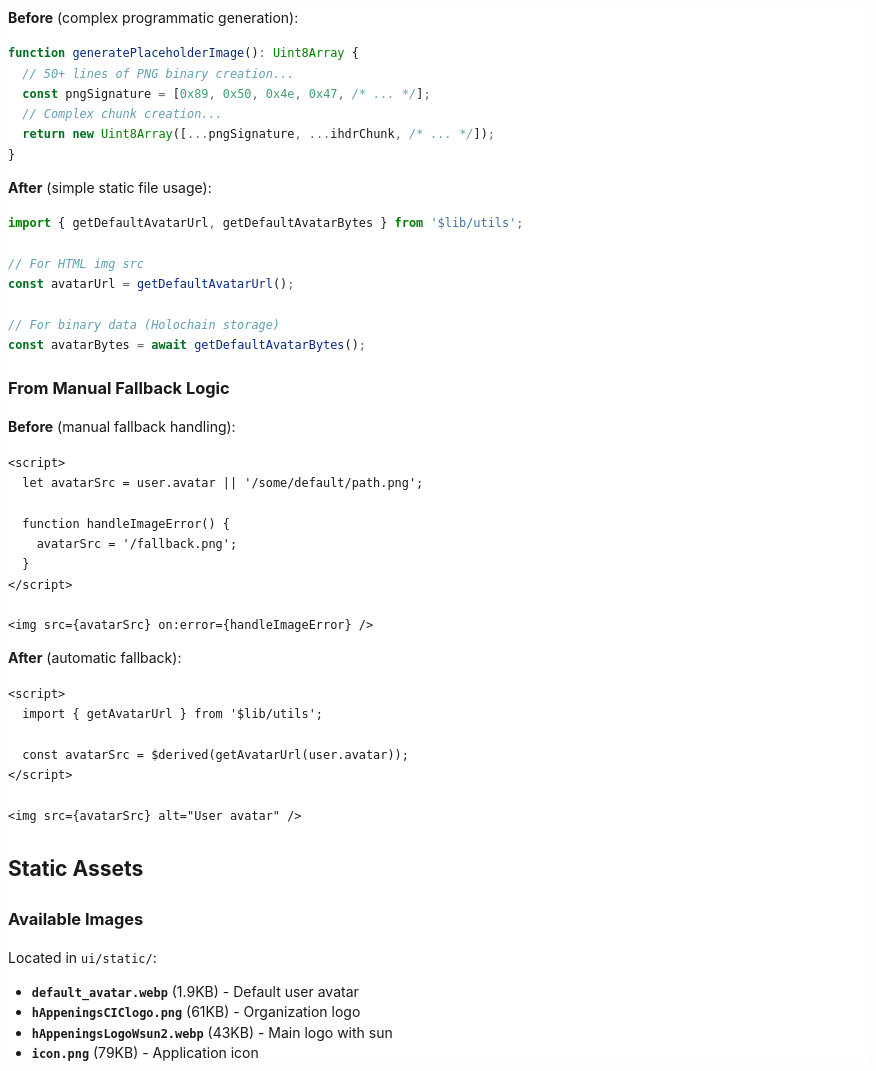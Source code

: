 **Before** (complex programmatic generation):
```typescript
function generatePlaceholderImage(): Uint8Array {
  // 50+ lines of PNG binary creation...
  const pngSignature = [0x89, 0x50, 0x4e, 0x47, /* ... */];
  // Complex chunk creation...
  return new Uint8Array([...pngSignature, ...ihdrChunk, /* ... */]);
}
```

**After** (simple static file usage):
```typescript
import { getDefaultAvatarUrl, getDefaultAvatarBytes } from '$lib/utils';

// For HTML img src
const avatarUrl = getDefaultAvatarUrl();

// For binary data (Holochain storage)
const avatarBytes = await getDefaultAvatarBytes();
```

### From Manual Fallback Logic

**Before** (manual fallback handling):
```svelte
<script>
  let avatarSrc = user.avatar || '/some/default/path.png';
  
  function handleImageError() {
    avatarSrc = '/fallback.png';
  }
</script>

<img src={avatarSrc} on:error={handleImageError} />
```

**After** (automatic fallback):
```svelte
<script>
  import { getAvatarUrl } from '$lib/utils';
  
  const avatarSrc = $derived(getAvatarUrl(user.avatar));
</script>

<img src={avatarSrc} alt="User avatar" />
```

## Static Assets

### Available Images

Located in `ui/static/`:

- **`default_avatar.webp`** (1.9KB) - Default user avatar
- **`hAppeningsCIClogo.png`** (61KB) - Organization logo  
- **`hAppeningsLogoWsun2.webp`** (43KB) - Main logo with sun
- **`icon.png`** (79KB) - Application icon

